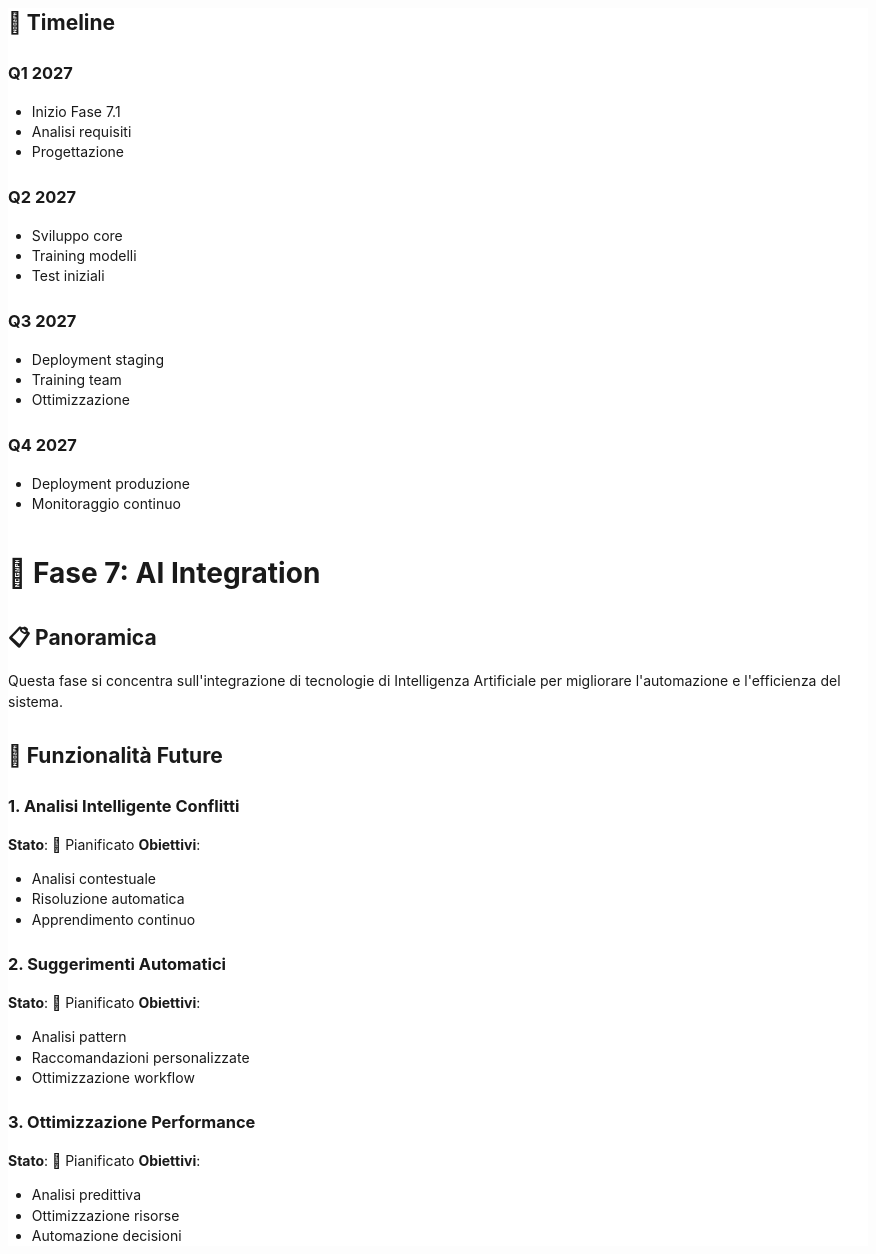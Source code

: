 ## 📅 Timeline

### Q1 2027
- Inizio Fase 7.1
- Analisi requisiti
- Progettazione

### Q2 2027
- Sviluppo core
- Training modelli
- Test iniziali

### Q3 2027
- Deployment staging
- Training team
- Ottimizzazione

### Q4 2027
- Deployment produzione
- Monitoraggio continuo



# 🤖 Fase 7: AI Integration

## 📋 Panoramica
Questa fase si concentra sull'integrazione di tecnologie di Intelligenza Artificiale per migliorare l'automazione e l'efficienza del sistema.

## 🎯 Funzionalità Future

### 1. Analisi Intelligente Conflitti
**Stato**: 📅 Pianificato
**Obiettivi**:
- Analisi contestuale
- Risoluzione automatica
- Apprendimento continuo

### 2. Suggerimenti Automatici
**Stato**: 📅 Pianificato
**Obiettivi**:
- Analisi pattern
- Raccomandazioni personalizzate
- Ottimizzazione workflow

### 3. Ottimizzazione Performance
**Stato**: 📅 Pianificato
**Obiettivi**:
- Analisi predittiva
- Ottimizzazione risorse
- Automazione decisioni
